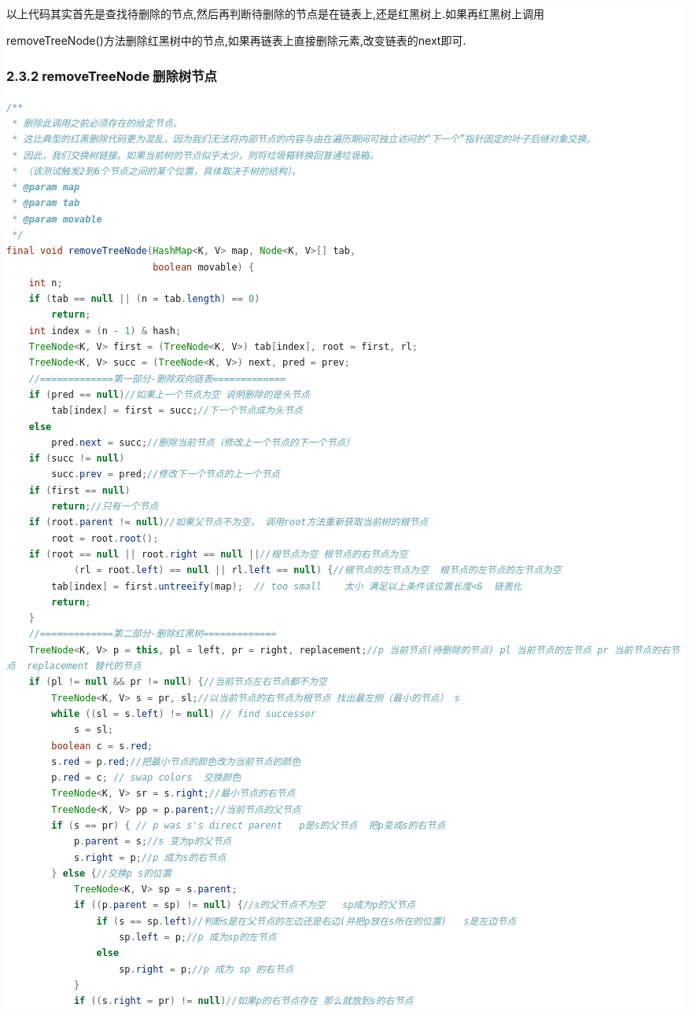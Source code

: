 以上代码其实首先是查找待删除的节点,然后再判断待删除的节点是在链表上,还是红黑树上.如果再红黑树上调用

removeTreeNode()方法删除红黑树中的节点,如果再链表上直接删除元素,改变链表的next即可.

### 2.3.2 removeTreeNode 删除树节点

```java
/**
 * 删除此调用之前必须存在的给定节点。
 * 这比典型的红黑删除代码更为混乱，因为我们无法将内部节点的内容与由在遍历期间可独立访问的“下一个”指针固定的叶子后继对象交换。
 * 因此，我们交换树链接。如果当前树的节点似乎太少，则将垃圾箱转换回普通垃圾箱。 
 * （该测试触发2到6个节点之间的某个位置，具体取决于树的结构）。
 * @param map 
 * @param tab
 * @param movable
 */
final void removeTreeNode(HashMap<K, V> map, Node<K, V>[] tab,
                          boolean movable) {
    int n;
    if (tab == null || (n = tab.length) == 0)
        return;
    int index = (n - 1) & hash;
    TreeNode<K, V> first = (TreeNode<K, V>) tab[index], root = first, rl;
    TreeNode<K, V> succ = (TreeNode<K, V>) next, pred = prev;
    //=============第一部分-删除双向链表=============
    if (pred == null)//如果上一个节点为空 说明删除的是头节点
        tab[index] = first = succ;//下一个节点成为头节点
    else
        pred.next = succ;//删除当前节点（修改上一个节点的下一个节点）
    if (succ != null)
        succ.prev = pred;//修改下一个节点的上一个节点
    if (first == null)
        return;//只有一个节点
    if (root.parent != null)//如果父节点不为空， 调用root方法重新获取当前树的根节点
        root = root.root();
    if (root == null || root.right == null ||//根节点为空 根节点的右节点为空
            (rl = root.left) == null || rl.left == null) {//根节点的左节点为空  根节点的左节点的左节点为空
        tab[index] = first.untreeify(map);  // too small    太小 满足以上条件该位置长度<6  链表化
        return;
    }
    //=============第二部分-删除红黑树=============
    TreeNode<K, V> p = this, pl = left, pr = right, replacement;//p 当前节点(待删除的节点) pl 当前节点的左节点 pr 当前节点的右节点  replacement 替代的节点
    if (pl != null && pr != null) {//当前节点左右节点都不为空
        TreeNode<K, V> s = pr, sl;//以当前节点的右节点为根节点 找出最左侧（最小的节点） s
        while ((sl = s.left) != null) // find successor
            s = sl;
        boolean c = s.red;
        s.red = p.red;//把最小节点的颜色改为当前节点的颜色
        p.red = c; // swap colors  交换颜色
        TreeNode<K, V> sr = s.right;//最小节点的右节点
        TreeNode<K, V> pp = p.parent;//当前节点的父节点
        if (s == pr) { // p was s's direct parent   p是s的父节点  把p变成s的右节点
            p.parent = s;//s 变为p的父节点
            s.right = p;//p 成为s的右节点
        } else {//交换p s的位置
            TreeNode<K, V> sp = s.parent;
            if ((p.parent = sp) != null) {//s的父节点不为空   sp成为p的父节点
                if (s == sp.left)//判断s是在父节点的左边还是右边(并把p放在s所在的位置)   s是左边节点
                    sp.left = p;//p 成为sp的左节点
                else
                    sp.right = p;//p 成为 sp 的右节点
            }
            if ((s.right = pr) != null)//如果p的右节点存在 那么就放到s的右节点
```
